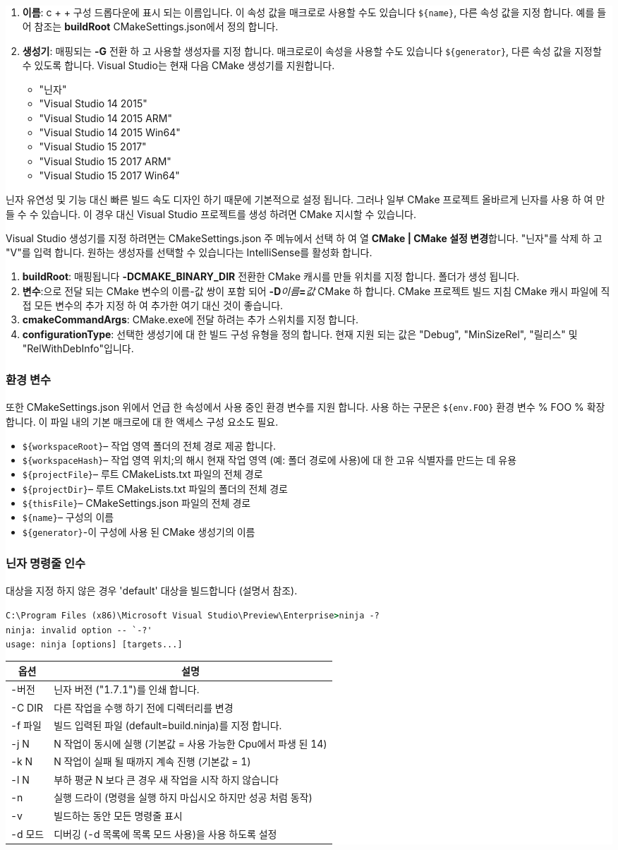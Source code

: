 1. **이름**: c + + 구성 드롭다운에 표시 되는 이름입니다. 이 속성 값을 매크로로 사용할 수도 있습니다 `${name}`, 다른 속성 값을 지정 합니다. 예를 들어 참조는 **buildRoot** CMakeSettings.json에서 정의 합니다.
1. **생성기**: 매핑되는 **-G** 전환 하 고 사용할 생성자를 지정 합니다. 매크로로이 속성을 사용할 수도 있습니다 `${generator}`, 다른 속성 값을 지정할 수 있도록 합니다. Visual Studio는 현재 다음 CMake 생성기를 지원합니다.


    - "닌자"
    - "Visual Studio 14 2015"
    - "Visual Studio 14 2015 ARM"
    - "Visual Studio 14 2015 Win64"
    - "Visual Studio 15 2017"
    - "Visual Studio 15 2017 ARM"
    - "Visual Studio 15 2017 Win64"

닌자 유연성 및 기능 대신 빠른 빌드 속도 디자인 하기 때문에 기본적으로 설정 됩니다. 그러나 일부 CMake 프로젝트 올바르게 닌자를 사용 하 여 만들 수 수 있습니다. 이 경우 대신 Visual Studio 프로젝트를 생성 하려면 CMake 지시할 수 있습니다.

Visual Studio 생성기를 지정 하려면는 CMakeSettings.json 주 메뉴에서 선택 하 여 열 **CMake | CMake 설정 변경**합니다. "닌자"를 삭제 하 고 "V"를 입력 합니다. 원하는 생성자를 선택할 수 있습니다는 IntelliSense를 활성화 합니다.

1. **buildRoot**: 매핑됩니다 **-DCMAKE_BINARY_DIR** 전환한 CMake 캐시를 만들 위치를 지정 합니다. 폴더가 생성 됩니다.
1. **변수**:으로 전달 되는 CMake 변수의 이름-값 쌍이 포함 되어 **-D**_이름_**=**_값_ CMake 하 합니다. CMake 프로젝트 빌드 지침 CMake 캐시 파일에 직접 모든 변수의 추가 지정 하 여 추가한 여기 대신 것이 좋습니다.
1. **cmakeCommandArgs**: CMake.exe에 전달 하려는 추가 스위치를 지정 합니다.
1. **configurationType**: 선택한 생성기에 대 한 빌드 구성 유형을 정의 합니다. 현재 지원 되는 값은 "Debug", "MinSizeRel", "릴리스" 및 "RelWithDebInfo"입니다.

### <a name="environment-variables"></a>환경 변수

또한 CMakeSettings.json 위에서 언급 한 속성에서 사용 중인 환경 변수를 지원 합니다. 사용 하는 구문은 `${env.FOO}` 환경 변수 % FOO % 확장 합니다.
이 파일 내의 기본 매크로에 대 한 액세스 구성 요소도 필요.

- `${workspaceRoot}`– 작업 영역 폴더의 전체 경로 제공 합니다.
- `${workspaceHash}`– 작업 영역 위치;의 해시 현재 작업 영역 (예: 폴더 경로에 사용)에 대 한 고유 식별자를 만드는 데 유용
- `${projectFile}`– 루트 CMakeLists.txt 파일의 전체 경로
- `${projectDir}`– 루트 CMakeLists.txt 파일의 폴더의 전체 경로
- `${thisFile}`– CMakeSettings.json 파일의 전체 경로
- `${name}`– 구성의 이름
- `${generator}`-이 구성에 사용 된 CMake 생성기의 이름

### <a name="ninja-command-line-arguments"></a>닌자 명령줄 인수

대상을 지정 하지 않은 경우 'default' 대상을 빌드합니다 (설명서 참조).

```cmd
C:\Program Files (x86)\Microsoft Visual Studio\Preview\Enterprise>ninja -?
ninja: invalid option -- `-?'
usage: ninja [options] [targets...]
```

|옵션|설명|
|--------------|------------|
| -버전  | 닌자 버전 ("1.7.1")를 인쇄 합니다.|
|   -C DIR   | 다른 작업을 수행 하기 전에 디렉터리를 변경|
|   -f 파일  | 빌드 입력된 파일 (default=build.ninja)를 지정 합니다.|
|   -j N     | N 작업이 동시에 실행 (기본값 = 사용 가능한 Cpu에서 파생 된 14)|
|   -k N     | N 작업이 실패 될 때까지 계속 진행 (기본값 = 1)|
|   -l N     | 부하 평균 N 보다 큰 경우 새 작업을 시작 하지 않습니다|
|   -n      | 실행 드라이 (명령을 실행 하지 마십시오 하지만 성공 처럼 동작)|
|   -v       | 빌드하는 동안 모든 명령줄 표시|
|   -d 모드  | 디버깅 (-d 목록에 목록 모드 사용)을 사용 하도록 설정|